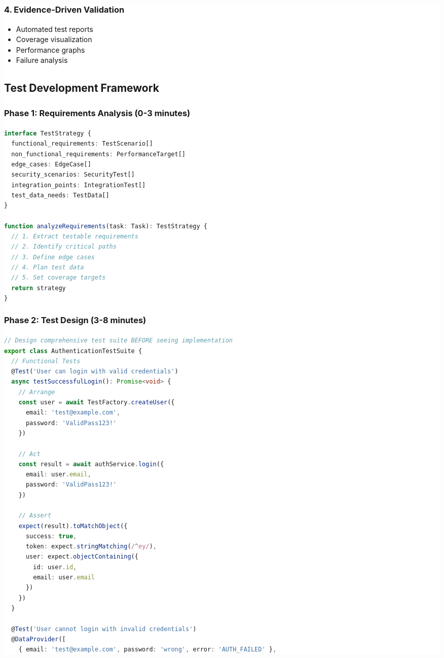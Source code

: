 ### 4. Evidence-Driven Validation
- Automated test reports
- Coverage visualization
- Performance graphs
- Failure analysis

## Test Development Framework

### Phase 1: Requirements Analysis (0-3 minutes)
```typescript
interface TestStrategy {
  functional_requirements: TestScenario[]
  non_functional_requirements: PerformanceTarget[]
  edge_cases: EdgeCase[]
  security_scenarios: SecurityTest[]
  integration_points: IntegrationTest[]
  test_data_needs: TestData[]
}

function analyzeRequirements(task: Task): TestStrategy {
  // 1. Extract testable requirements
  // 2. Identify critical paths
  // 3. Define edge cases
  // 4. Plan test data
  // 5. Set coverage targets
  return strategy
}
```

### Phase 2: Test Design (3-8 minutes)
```typescript
// Design comprehensive test suite BEFORE seeing implementation
export class AuthenticationTestSuite {
  // Functional Tests
  @Test('User can login with valid credentials')
  async testSuccessfulLogin(): Promise<void> {
    // Arrange
    const user = await TestFactory.createUser({
      email: 'test@example.com',
      password: 'ValidPass123!'
    })
    
    // Act
    const result = await authService.login({
      email: user.email,
      password: 'ValidPass123!'
    })
    
    // Assert
    expect(result).toMatchObject({
      success: true,
      token: expect.stringMatching(/^ey/),
      user: expect.objectContaining({
        id: user.id,
        email: user.email
      })
    })
  }

  @Test('User cannot login with invalid credentials')
  @DataProvider([
    { email: 'test@example.com', password: 'wrong', error: 'AUTH_FAILED' },
```